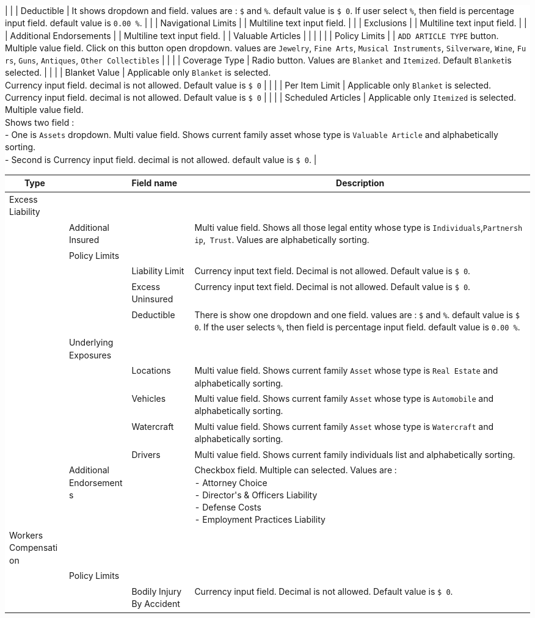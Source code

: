 |                   |                                | Deductible                                                   | It shows dropdown and  field. values are : `$` and `%`. default value is `$ 0`. If user select `%`, then field is percentage input field. default value is `0.00 %`. |
|                   | Navigational Limits            |                                                              | Multiline text input field.                                  |
|                   | Exclusions                     |                                                              | Multiline text input field.                                  |
|                   | Additional Endorsements        |                                                              | Multiline text input field.                                  |
| Valuable Articles |                                |                                                              |                                                              |
|                   | Policy Limits                  |                                                              | `ADD ARTICLE TYPE` button. Multiple value field. Click on this button open dropdown. values are `Jewelry`, `Fine Arts`, `Musical Instruments`, `Silverware`, `Wine`, `Furs`, `Guns`, `Antiques`, `Other Collectibles` |
|                   |                                | Coverage Type                                                | Radio button. Values are `Blanket` and `Itemized`. Default `Blanket`is selected. |
|                   |                                | Blanket Value                                                | Applicable only `Blanket` is selected.<br />Currency input field. decimal is not allowed. Default value  is `$ 0` |
|                   |                                | Per Item Limit                                               | Applicable only `Blanket` is selected.<br />Currency input field. decimal is not allowed. Default value  is `$ 0` |
|                   |                                | Scheduled Articles                                           | Applicable only `Itemized` is selected. Multiple value field. <br />Shows two field :<br />- One is `Assets` dropdown. Multi value field. Shows current family asset whose type is `Valuable Article` and alphabetically sorting.<br />- Second is Currency input field. decimal is not allowed. default value is `$ 0`. |

| Type                     |                                   | Field name                                | Description                                                  |
| ------------------------ | --------------------------------- | :---------------------------------------- | ------------------------------------------------------------ |
| Excess Liability         |                                   |                                           |                                                              |
|                          | Additional Insured                |                                           | Multi value field. Shows all those legal entity whose type is `Individuals`,`Partnership`,` Trust`. Values are alphabetically sorting. |
|                          | Policy Limits                     |                                           |                                                              |
|                          |                                   | Liability Limit                           | Currency input text field. Decimal is not allowed. Default value is `$ 0`. |
|                          |                                   | Excess Uninsured                          | Currency input text field. Decimal is not allowed. Default value is `$ 0`. |
|                          |                                   | Deductible                                | There is show one dropdown and one field. values are : `$` and `%`. default value is `$ 0`. If the user selects `%`, then field is percentage input field. default value is `0.00 %`. |
|                          | Underlying Exposures              |                                           |                                                              |
|                          |                                   | Locations                                 | Multi value field. Shows current family `Asset` whose type is `Real Estate` and alphabetically sorting. |
|                          |                                   | Vehicles                                  | Multi value field. Shows current family `Asset` whose type is `Automobile` and alphabetically sorting. |
|                          |                                   | Watercraft                                | Multi value field. Shows current family `Asset` whose type is `Watercraft` and alphabetically sorting. |
|                          |                                   | Drivers                                   | Multi value field. Shows current family individuals list and alphabetically sorting. |
|                          | Additional Endorsements           |                                           | Checkbox field. Multiple can selected. Values are : <br />- Attorney Choice<br />- Director's & Officers Liability<br />- Defense Costs<br />- Employment Practices Liability |
| Workers Compensation     |                                   |                                           |                                                              |
|                          | Policy Limits                     |                                           |                                                              |
|                          |                                   | Bodily Injury By Accident                 | Currency input field. Decimal is not allowed. Default value is `$ 0`. |